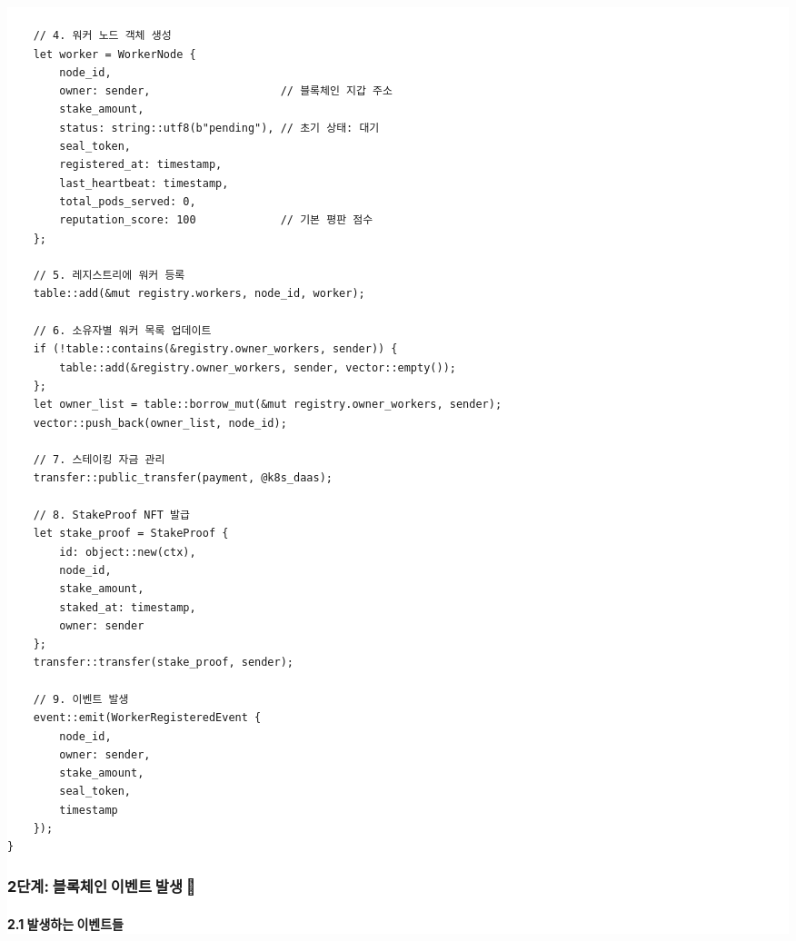 ```move

    // 4. 워커 노드 객체 생성
    let worker = WorkerNode {
        node_id,
        owner: sender,                    // 블록체인 지갑 주소
        stake_amount,
        status: string::utf8(b"pending"), // 초기 상태: 대기
        seal_token,
        registered_at: timestamp,
        last_heartbeat: timestamp,
        total_pods_served: 0,
        reputation_score: 100             // 기본 평판 점수
    };

    // 5. 레지스트리에 워커 등록
    table::add(&mut registry.workers, node_id, worker);

    // 6. 소유자별 워커 목록 업데이트
    if (!table::contains(&registry.owner_workers, sender)) {
        table::add(&registry.owner_workers, sender, vector::empty());
    };
    let owner_list = table::borrow_mut(&mut registry.owner_workers, sender);
    vector::push_back(owner_list, node_id);

    // 7. 스테이킹 자금 관리
    transfer::public_transfer(payment, @k8s_daas);

    // 8. StakeProof NFT 발급
    let stake_proof = StakeProof {
        id: object::new(ctx),
        node_id,
        stake_amount,
        staked_at: timestamp,
        owner: sender
    };
    transfer::transfer(stake_proof, sender);

    // 9. 이벤트 발생
    event::emit(WorkerRegisteredEvent {
        node_id,
        owner: sender,
        stake_amount,
        seal_token,
        timestamp
    });
}
```

### 2단계: 블록체인 이벤트 발생 📡

#### 2.1 발생하는 이벤트들
